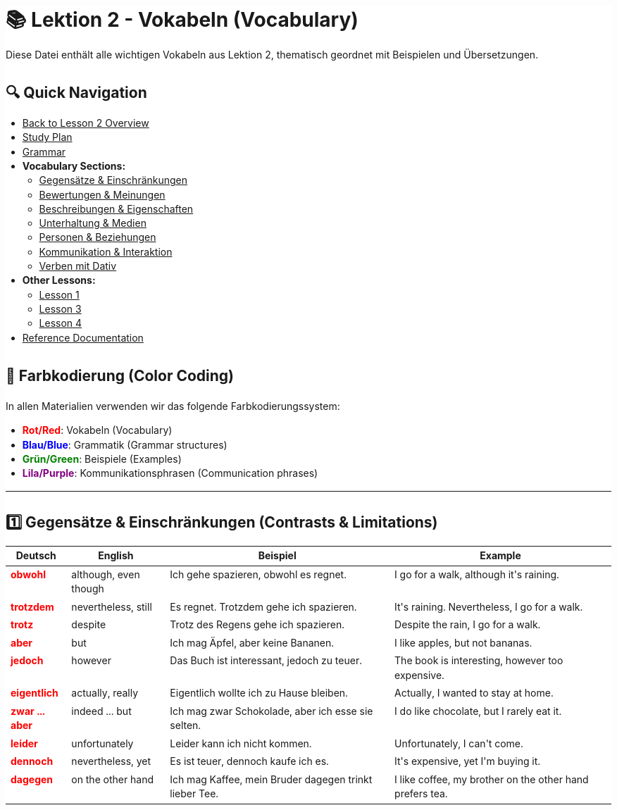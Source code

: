 # 📚 Lektion 2 - Vokabeln (Vocabulary)

Diese Datei enthält alle wichtigen Vokabeln aus Lektion 2, thematisch geordnet mit Beispielen und Übersetzungen.

## 🔍 Quick Navigation

- [Back to Lesson 2 Overview](../README.md)
- [Study Plan](../Lektion%232-StudyPlan.md)
- [Grammar](Grammar.md)
- **Vocabulary Sections:**
  - [Gegensätze & Einschränkungen](#1️⃣-gegensätze--einschränkungen-contrasts--limitations)
  - [Bewertungen & Meinungen](#2️⃣-bewertungen--meinungen-evaluations--opinions)
  - [Beschreibungen & Eigenschaften](#3️⃣-beschreibungen--eigenschaften-descriptions--characteristics)
  - [Unterhaltung & Medien](#4️⃣-unterhaltung--medien-entertainment--media)
  - [Personen & Beziehungen](#5️⃣-personen--beziehungen-people--relationships)
  - [Kommunikation & Interaktion](#6️⃣-kommunikation--interaktion-communication--interaction)
  - [Verben mit Dativ](#7️⃣-verben-mit-dativ-verbs-with-dative)
- **Other Lessons:**
  - [Lesson 1](../../Lektion%231/README.md)
  - [Lesson 3](../../Lektion%233/README.md)
  - [Lesson 4](../../Lektion%234/README.md)
- [Reference Documentation](../../reference_docs/README.md)

## 🎨 Farbkodierung (Color Coding)

In allen Materialien verwenden wir das folgende Farbkodierungssystem:

- <span style="color:red;">**Rot/Red**</span>: Vokabeln (Vocabulary)
- <span style="color:blue;">**Blau/Blue**</span>: Grammatik (Grammar structures)
- <span style="color:green;">**Grün/Green**</span>: Beispiele (Examples)
- <span style="color:purple;">**Lila/Purple**</span>: Kommunikationsphrasen (Communication phrases)

---

## 1️⃣ Gegensätze & Einschränkungen (Contrasts & Limitations)

| Deutsch | English | Beispiel | Example |
|---------|---------|----------|---------|
| <span style="color:red;">**obwohl**</span> | although, even though | Ich gehe spazieren, obwohl es regnet. | I go for a walk, although it's raining. |
| <span style="color:red;">**trotzdem**</span> | nevertheless, still | Es regnet. Trotzdem gehe ich spazieren. | It's raining. Nevertheless, I go for a walk. |
| <span style="color:red;">**trotz**</span> | despite | Trotz des Regens gehe ich spazieren. | Despite the rain, I go for a walk. |
| <span style="color:red;">**aber**</span> | but | Ich mag Äpfel, aber keine Bananen. | I like apples, but not bananas. |
| <span style="color:red;">**jedoch**</span> | however | Das Buch ist interessant, jedoch zu teuer. | The book is interesting, however too expensive. |
| <span style="color:red;">**eigentlich**</span> | actually, really | Eigentlich wollte ich zu Hause bleiben. | Actually, I wanted to stay at home. |
| <span style="color:red;">**zwar ... aber**</span> | indeed ... but | Ich mag zwar Schokolade, aber ich esse sie selten. | I do like chocolate, but I rarely eat it. |
| <span style="color:red;">**leider**</span> | unfortunately | Leider kann ich nicht kommen. | Unfortunately, I can't come. |
| <span style="color:red;">**dennoch**</span> | nevertheless, yet | Es ist teuer, dennoch kaufe ich es. | It's expensive, yet I'm buying it. |
| <span style="color:red;">**dagegen**</span> | on the other hand | Ich mag Kaffee, mein Bruder dagegen trinkt lieber Tee. | I like coffee, my brother on the other hand prefers tea. |
